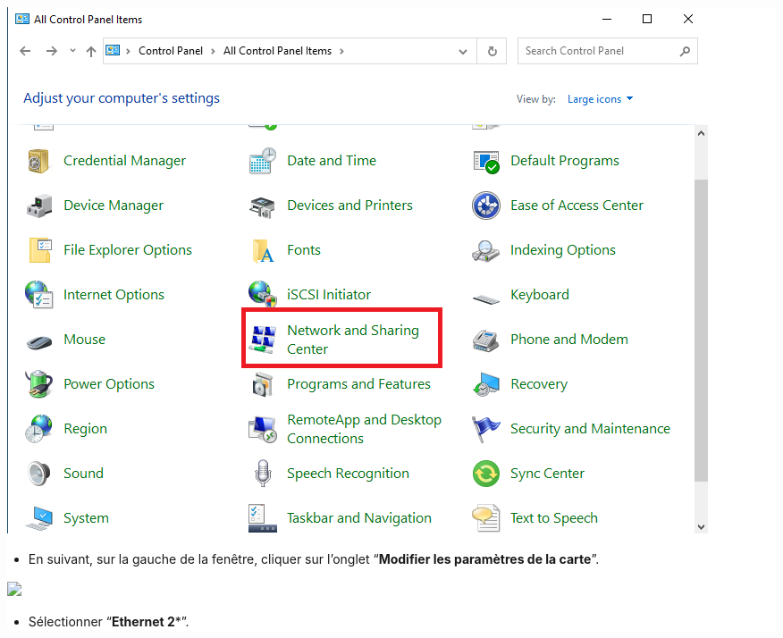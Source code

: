 ![](https://github.com/WildCodeSchool/TSSR_PARIS_0924_P1_G3_TightVNC/blob/lassana_config/Images/Config%20ServeurWin-4.png)


- En suivant, sur la gauche de la fenêtre, cliquer sur l’onglet “**Modifier les paramètres de la carte**”.

![](https://raw.githubusercontent.com/WildCodeSchool/TSSR-2402-P1-G2-Teleassistance/main/Images/config_poste_client_4.jpg)


- Sélectionner “**Ethernet 2***”.
